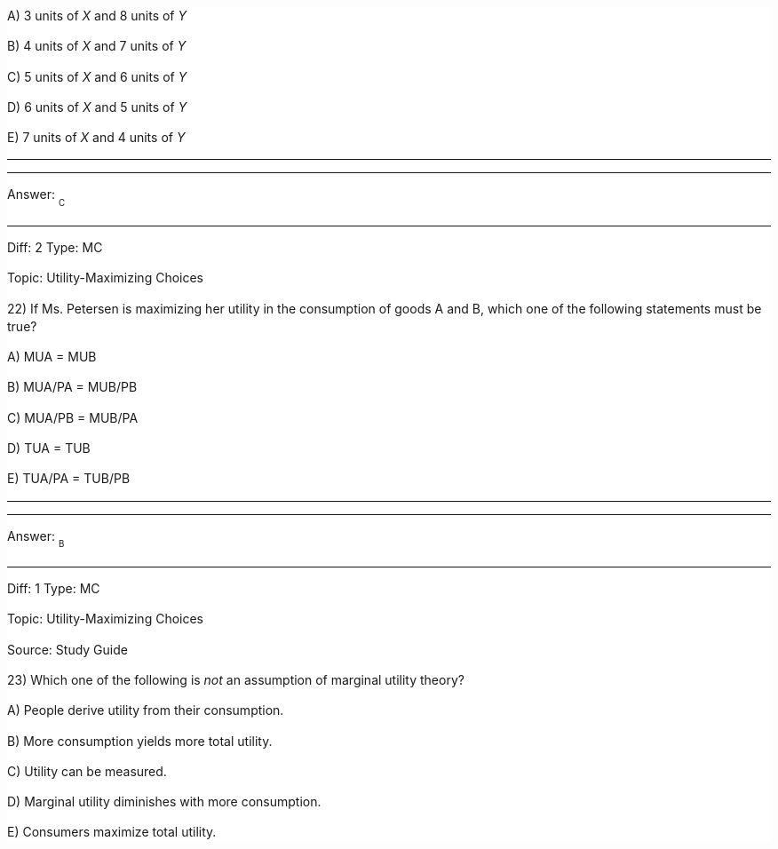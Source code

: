 A\) 3 units of *X* and 8 units of *Y*

B\) 4 units of *X* and 7 units of *Y*

C\) 5 units of *X* and 6 units of *Y*

D\) 6 units of *X* and 5 units of *Y*

E\) 7 units of *X* and 4 units of *Y*




---
---
Answer: <sub><sub>C<sub><sub>

---


Diff: 2 Type: MC

Topic: Utility-Maximizing Choices

22\) If Ms. Petersen is maximizing her utility in the consumption of
goods A and B, which one of the following statements must be true?

A\) MUA = MUB

B\) MUA/PA = MUB/PB

C\) MUA/PB = MUB/PA

D\) TUA = TUB

E\) TUA/PA = TUB/PB




---
---
Answer: <sub><sub>B<sub><sub>

---


Diff: 1 Type: MC

Topic: Utility-Maximizing Choices

Source: Study Guide

23\) Which one of the following is *not* an assumption of marginal
utility theory?

A\) People derive utility from their consumption.

B\) More consumption yields more total utility.

C\) Utility can be measured.

D\) Marginal utility diminishes with more consumption.

E\) Consumers maximize total utility.
